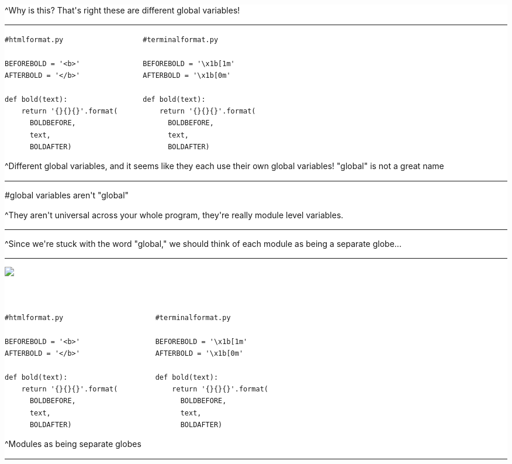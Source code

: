 ^Why is this?
That's right these are different global variables!

---

    #htmlformat.py                   #terminalformat.py

    BEFOREBOLD = '<b>'               BEFOREBOLD = '\x1b[1m'
    AFTERBOLD = '</b>'               AFTERBOLD = '\x1b[0m'

    def bold(text):                  def bold(text):
        return '{}{}{}'.format(          return '{}{}{}'.format(
          BOLDBEFORE,                      BOLDBEFORE,
          text,                            text,
          BOLDAFTER)                       BOLDAFTER)

^Different global variables, and it seems like they each use their own global variables!
"global" is not a great name

---

#global variables aren't "global"

^They aren't universal across your whole program,
they're really module level variables.

---

^Since we're stuck with the word "global," we should
think of each module as being a separate globe...


---

![](https://upload.wikimedia.org/wikipedia/commons/2/2d/Venus_Earth_Comparison.png)

     
     
    #htmlformat.py                      #terminalformat.py

    BEFOREBOLD = '<b>'                  BEFOREBOLD = '\x1b[1m'
    AFTERBOLD = '</b>'                  AFTERBOLD = '\x1b[0m'

    def bold(text):                     def bold(text):
        return '{}{}{}'.format(             return '{}{}{}'.format(
          BOLDBEFORE,                         BOLDBEFORE,
          text,                               text,
          BOLDAFTER)                          BOLDAFTER)

^Modules as being separate globes

---
